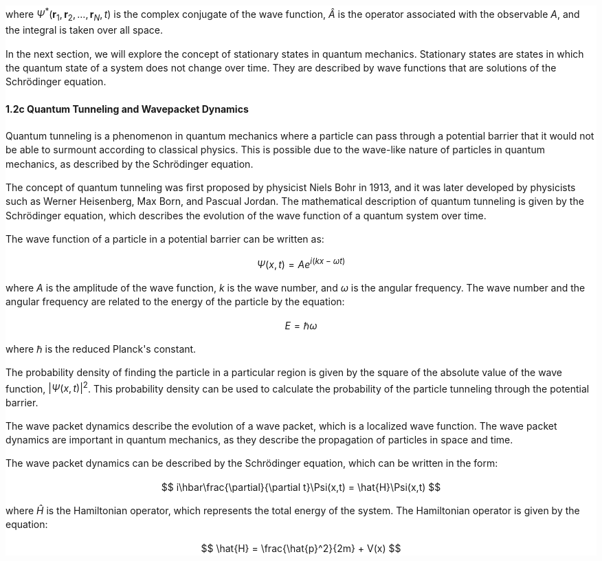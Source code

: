 where $\Psi^*(\mathbf{r}_1,\mathbf{r}_2,\ldots,\mathbf{r}_N,t)$ is the complex conjugate of the wave function, $\hat{A}$ is the operator associated with the observable $A$, and the integral is taken over all space.

In the next section, we will explore the concept of stationary states in quantum mechanics. Stationary states are states in which the quantum state of a system does not change over time. They are described by wave functions that are solutions of the Schrödinger equation.

#### 1.2c Quantum Tunneling and Wavepacket Dynamics

Quantum tunneling is a phenomenon in quantum mechanics where a particle can pass through a potential barrier that it would not be able to surmount according to classical physics. This is possible due to the wave-like nature of particles in quantum mechanics, as described by the Schrödinger equation.

The concept of quantum tunneling was first proposed by physicist Niels Bohr in 1913, and it was later developed by physicists such as Werner Heisenberg, Max Born, and Pascual Jordan. The mathematical description of quantum tunneling is given by the Schrödinger equation, which describes the evolution of the wave function of a quantum system over time.

The wave function of a particle in a potential barrier can be written as:

$$
\Psi(x,t) = Ae^{i(kx-\omega t)}
$$

where $A$ is the amplitude of the wave function, $k$ is the wave number, and $\omega$ is the angular frequency. The wave number and the angular frequency are related to the energy of the particle by the equation:

$$
E = \hbar\omega
$$

where $\hbar$ is the reduced Planck's constant.

The probability density of finding the particle in a particular region is given by the square of the absolute value of the wave function, $|\Psi(x,t)|^2$. This probability density can be used to calculate the probability of the particle tunneling through the potential barrier.

The wave packet dynamics describe the evolution of a wave packet, which is a localized wave function. The wave packet dynamics are important in quantum mechanics, as they describe the propagation of particles in space and time.

The wave packet dynamics can be described by the Schrödinger equation, which can be written in the form:

$$
i\hbar\frac{\partial}{\partial t}\Psi(x,t) = \hat{H}\Psi(x,t)
$$

where $\hat{H}$ is the Hamiltonian operator, which represents the total energy of the system. The Hamiltonian operator is given by the equation:

$$
\hat{H} = \frac{\hat{p}^2}{2m} + V(x)
$$
